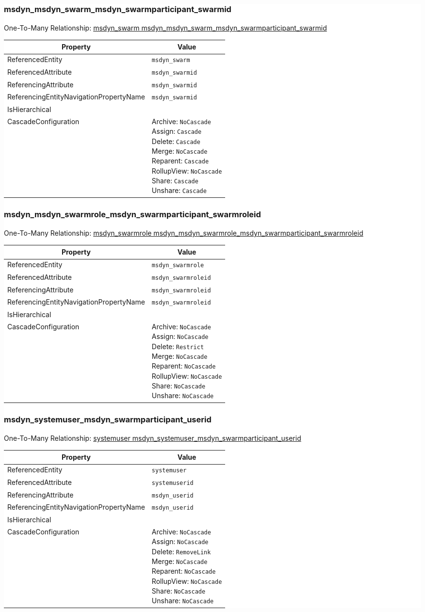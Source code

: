 ### <a name="BKMK_msdyn_msdyn_swarm_msdyn_swarmparticipant_swarmid"></a> msdyn_msdyn_swarm_msdyn_swarmparticipant_swarmid

One-To-Many Relationship: [msdyn_swarm msdyn_msdyn_swarm_msdyn_swarmparticipant_swarmid](msdyn_swarm.md#BKMK_msdyn_msdyn_swarm_msdyn_swarmparticipant_swarmid)

|Property|Value|
|---|---|
|ReferencedEntity|`msdyn_swarm`|
|ReferencedAttribute|`msdyn_swarmid`|
|ReferencingAttribute|`msdyn_swarmid`|
|ReferencingEntityNavigationPropertyName|`msdyn_swarmid`|
|IsHierarchical||
|CascadeConfiguration|Archive: `NoCascade`<br />Assign: `Cascade`<br />Delete: `Cascade`<br />Merge: `NoCascade`<br />Reparent: `Cascade`<br />RollupView: `NoCascade`<br />Share: `Cascade`<br />Unshare: `Cascade`|

### <a name="BKMK_msdyn_msdyn_swarmrole_msdyn_swarmparticipant_swarmroleid"></a> msdyn_msdyn_swarmrole_msdyn_swarmparticipant_swarmroleid

One-To-Many Relationship: [msdyn_swarmrole msdyn_msdyn_swarmrole_msdyn_swarmparticipant_swarmroleid](msdyn_swarmrole.md#BKMK_msdyn_msdyn_swarmrole_msdyn_swarmparticipant_swarmroleid)

|Property|Value|
|---|---|
|ReferencedEntity|`msdyn_swarmrole`|
|ReferencedAttribute|`msdyn_swarmroleid`|
|ReferencingAttribute|`msdyn_swarmroleid`|
|ReferencingEntityNavigationPropertyName|`msdyn_swarmroleid`|
|IsHierarchical||
|CascadeConfiguration|Archive: `NoCascade`<br />Assign: `NoCascade`<br />Delete: `Restrict`<br />Merge: `NoCascade`<br />Reparent: `NoCascade`<br />RollupView: `NoCascade`<br />Share: `NoCascade`<br />Unshare: `NoCascade`|

### <a name="BKMK_msdyn_systemuser_msdyn_swarmparticipant_userid"></a> msdyn_systemuser_msdyn_swarmparticipant_userid

One-To-Many Relationship: [systemuser msdyn_systemuser_msdyn_swarmparticipant_userid](systemuser.md#BKMK_msdyn_systemuser_msdyn_swarmparticipant_userid)

|Property|Value|
|---|---|
|ReferencedEntity|`systemuser`|
|ReferencedAttribute|`systemuserid`|
|ReferencingAttribute|`msdyn_userid`|
|ReferencingEntityNavigationPropertyName|`msdyn_userid`|
|IsHierarchical||
|CascadeConfiguration|Archive: `NoCascade`<br />Assign: `NoCascade`<br />Delete: `RemoveLink`<br />Merge: `NoCascade`<br />Reparent: `NoCascade`<br />RollupView: `NoCascade`<br />Share: `NoCascade`<br />Unshare: `NoCascade`|
